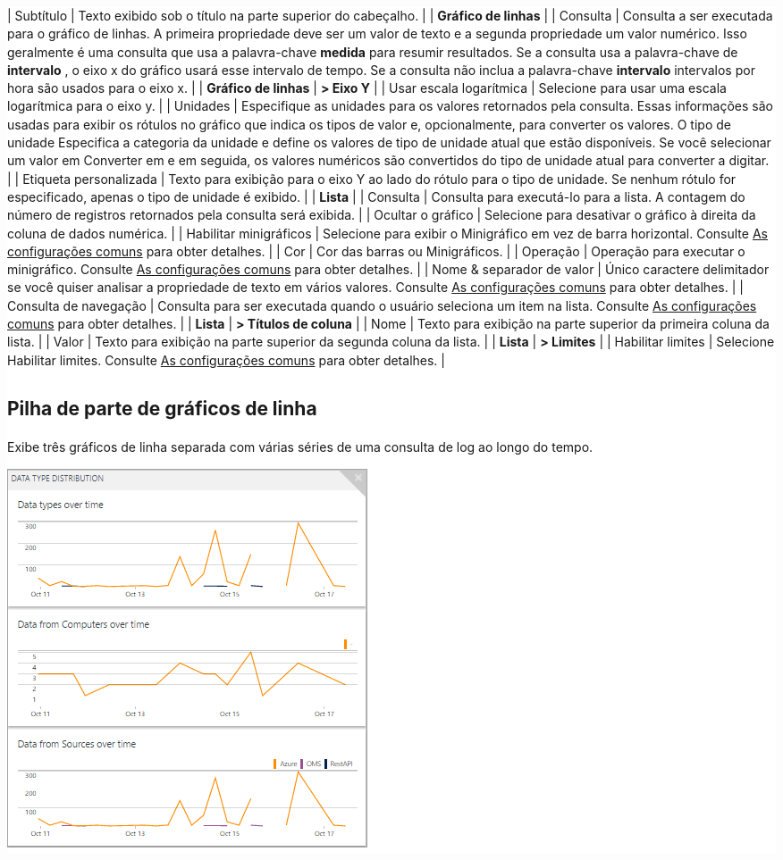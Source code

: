| Subtítulo | Texto exibido sob o título na parte superior do cabeçalho. |
| **Gráfico de linhas** |
| Consulta | Consulta a ser executada para o gráfico de linhas.  A primeira propriedade deve ser um valor de texto e a segunda propriedade um valor numérico.  Isso geralmente é uma consulta que usa a palavra-chave **medida** para resumir resultados.  Se a consulta usa a palavra-chave de **intervalo** , o eixo x do gráfico usará esse intervalo de tempo.  Se a consulta não inclua a palavra-chave **intervalo** intervalos por hora são usados para o eixo x. |
| **Gráfico de linhas** | **> Eixo Y** |
| Usar escala logarítmica | Selecione para usar uma escala logarítmica para o eixo y. |
| Unidades | Especifique as unidades para os valores retornados pela consulta.  Essas informações são usadas para exibir os rótulos no gráfico que indica os tipos de valor e, opcionalmente, para converter os valores.  O tipo de unidade Especifica a categoria da unidade e define os valores de tipo de unidade atual que estão disponíveis.  Se você selecionar um valor em Converter em e em seguida, os valores numéricos são convertidos do tipo de unidade atual para converter a digitar. |
| Etiqueta personalizada | Texto para exibição para o eixo Y ao lado do rótulo para o tipo de unidade.  Se nenhum rótulo for especificado, apenas o tipo de unidade é exibido. |
| **Lista** |
| Consulta | Consulta para executá-lo para a lista.  A contagem do número de registros retornados pela consulta será exibida. |
| Ocultar o gráfico | Selecione para desativar o gráfico à direita da coluna de dados numérica. |
| Habilitar minigráficos | Selecione para exibir o Minigráfico em vez de barra horizontal.  Consulte [As configurações comuns](#sparklines) para obter detalhes. |
| Cor | Cor das barras ou Minigráficos. |
| Operação | Operação para executar o minigráfico.  Consulte [As configurações comuns](#sparklines) para obter detalhes. |
| Nome & separador de valor | Único caractere delimitador se você quiser analisar a propriedade de texto em vários valores.  Consulte [As configurações comuns](#name-value-separator) para obter detalhes. |
| Consulta de navegação | Consulta para ser executada quando o usuário seleciona um item na lista.  Consulte [As configurações comuns](#navigation-query) para obter detalhes. |
| **Lista** | **> Títulos de coluna** |
| Nome | Texto para exibição na parte superior da primeira coluna da lista. |
| Valor | Texto para exibição na parte superior da segunda coluna da lista. |
| **Lista** | **> Limites** |
| Habilitar limites | Selecione Habilitar limites.  Consulte [As configurações comuns](#thresholds) para obter detalhes. |

## <a name="stack-of-line-charts-part"></a>Pilha de parte de gráficos de linha

Exibe três gráficos de linha separada com várias séries de uma consulta de log ao longo do tempo.

![Pilha de gráficos de linhas](media/log-analytics-view-designer/view-stack-line-charts.png)
